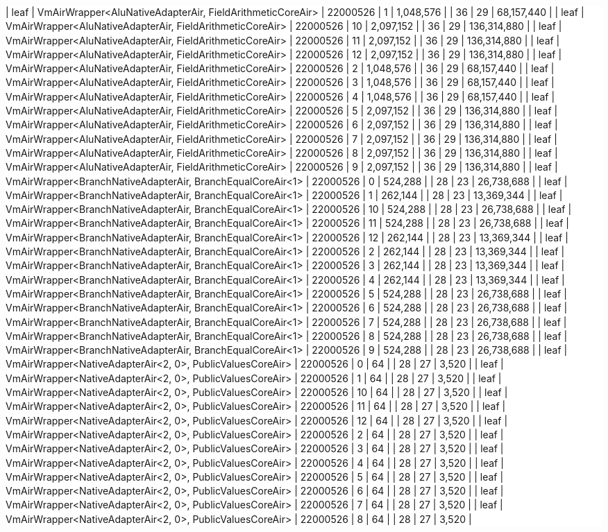 | leaf | VmAirWrapper<AluNativeAdapterAir, FieldArithmeticCoreAir> | 22000526 | 1 | 1,048,576 |  | 36 | 29 | 68,157,440 | 
| leaf | VmAirWrapper<AluNativeAdapterAir, FieldArithmeticCoreAir> | 22000526 | 10 | 2,097,152 |  | 36 | 29 | 136,314,880 | 
| leaf | VmAirWrapper<AluNativeAdapterAir, FieldArithmeticCoreAir> | 22000526 | 11 | 2,097,152 |  | 36 | 29 | 136,314,880 | 
| leaf | VmAirWrapper<AluNativeAdapterAir, FieldArithmeticCoreAir> | 22000526 | 12 | 2,097,152 |  | 36 | 29 | 136,314,880 | 
| leaf | VmAirWrapper<AluNativeAdapterAir, FieldArithmeticCoreAir> | 22000526 | 2 | 1,048,576 |  | 36 | 29 | 68,157,440 | 
| leaf | VmAirWrapper<AluNativeAdapterAir, FieldArithmeticCoreAir> | 22000526 | 3 | 1,048,576 |  | 36 | 29 | 68,157,440 | 
| leaf | VmAirWrapper<AluNativeAdapterAir, FieldArithmeticCoreAir> | 22000526 | 4 | 1,048,576 |  | 36 | 29 | 68,157,440 | 
| leaf | VmAirWrapper<AluNativeAdapterAir, FieldArithmeticCoreAir> | 22000526 | 5 | 2,097,152 |  | 36 | 29 | 136,314,880 | 
| leaf | VmAirWrapper<AluNativeAdapterAir, FieldArithmeticCoreAir> | 22000526 | 6 | 2,097,152 |  | 36 | 29 | 136,314,880 | 
| leaf | VmAirWrapper<AluNativeAdapterAir, FieldArithmeticCoreAir> | 22000526 | 7 | 2,097,152 |  | 36 | 29 | 136,314,880 | 
| leaf | VmAirWrapper<AluNativeAdapterAir, FieldArithmeticCoreAir> | 22000526 | 8 | 2,097,152 |  | 36 | 29 | 136,314,880 | 
| leaf | VmAirWrapper<AluNativeAdapterAir, FieldArithmeticCoreAir> | 22000526 | 9 | 2,097,152 |  | 36 | 29 | 136,314,880 | 
| leaf | VmAirWrapper<BranchNativeAdapterAir, BranchEqualCoreAir<1> | 22000526 | 0 | 524,288 |  | 28 | 23 | 26,738,688 | 
| leaf | VmAirWrapper<BranchNativeAdapterAir, BranchEqualCoreAir<1> | 22000526 | 1 | 262,144 |  | 28 | 23 | 13,369,344 | 
| leaf | VmAirWrapper<BranchNativeAdapterAir, BranchEqualCoreAir<1> | 22000526 | 10 | 524,288 |  | 28 | 23 | 26,738,688 | 
| leaf | VmAirWrapper<BranchNativeAdapterAir, BranchEqualCoreAir<1> | 22000526 | 11 | 524,288 |  | 28 | 23 | 26,738,688 | 
| leaf | VmAirWrapper<BranchNativeAdapterAir, BranchEqualCoreAir<1> | 22000526 | 12 | 262,144 |  | 28 | 23 | 13,369,344 | 
| leaf | VmAirWrapper<BranchNativeAdapterAir, BranchEqualCoreAir<1> | 22000526 | 2 | 262,144 |  | 28 | 23 | 13,369,344 | 
| leaf | VmAirWrapper<BranchNativeAdapterAir, BranchEqualCoreAir<1> | 22000526 | 3 | 262,144 |  | 28 | 23 | 13,369,344 | 
| leaf | VmAirWrapper<BranchNativeAdapterAir, BranchEqualCoreAir<1> | 22000526 | 4 | 262,144 |  | 28 | 23 | 13,369,344 | 
| leaf | VmAirWrapper<BranchNativeAdapterAir, BranchEqualCoreAir<1> | 22000526 | 5 | 524,288 |  | 28 | 23 | 26,738,688 | 
| leaf | VmAirWrapper<BranchNativeAdapterAir, BranchEqualCoreAir<1> | 22000526 | 6 | 524,288 |  | 28 | 23 | 26,738,688 | 
| leaf | VmAirWrapper<BranchNativeAdapterAir, BranchEqualCoreAir<1> | 22000526 | 7 | 524,288 |  | 28 | 23 | 26,738,688 | 
| leaf | VmAirWrapper<BranchNativeAdapterAir, BranchEqualCoreAir<1> | 22000526 | 8 | 524,288 |  | 28 | 23 | 26,738,688 | 
| leaf | VmAirWrapper<BranchNativeAdapterAir, BranchEqualCoreAir<1> | 22000526 | 9 | 524,288 |  | 28 | 23 | 26,738,688 | 
| leaf | VmAirWrapper<NativeAdapterAir<2, 0>, PublicValuesCoreAir> | 22000526 | 0 | 64 |  | 28 | 27 | 3,520 | 
| leaf | VmAirWrapper<NativeAdapterAir<2, 0>, PublicValuesCoreAir> | 22000526 | 1 | 64 |  | 28 | 27 | 3,520 | 
| leaf | VmAirWrapper<NativeAdapterAir<2, 0>, PublicValuesCoreAir> | 22000526 | 10 | 64 |  | 28 | 27 | 3,520 | 
| leaf | VmAirWrapper<NativeAdapterAir<2, 0>, PublicValuesCoreAir> | 22000526 | 11 | 64 |  | 28 | 27 | 3,520 | 
| leaf | VmAirWrapper<NativeAdapterAir<2, 0>, PublicValuesCoreAir> | 22000526 | 12 | 64 |  | 28 | 27 | 3,520 | 
| leaf | VmAirWrapper<NativeAdapterAir<2, 0>, PublicValuesCoreAir> | 22000526 | 2 | 64 |  | 28 | 27 | 3,520 | 
| leaf | VmAirWrapper<NativeAdapterAir<2, 0>, PublicValuesCoreAir> | 22000526 | 3 | 64 |  | 28 | 27 | 3,520 | 
| leaf | VmAirWrapper<NativeAdapterAir<2, 0>, PublicValuesCoreAir> | 22000526 | 4 | 64 |  | 28 | 27 | 3,520 | 
| leaf | VmAirWrapper<NativeAdapterAir<2, 0>, PublicValuesCoreAir> | 22000526 | 5 | 64 |  | 28 | 27 | 3,520 | 
| leaf | VmAirWrapper<NativeAdapterAir<2, 0>, PublicValuesCoreAir> | 22000526 | 6 | 64 |  | 28 | 27 | 3,520 | 
| leaf | VmAirWrapper<NativeAdapterAir<2, 0>, PublicValuesCoreAir> | 22000526 | 7 | 64 |  | 28 | 27 | 3,520 | 
| leaf | VmAirWrapper<NativeAdapterAir<2, 0>, PublicValuesCoreAir> | 22000526 | 8 | 64 |  | 28 | 27 | 3,520 | 